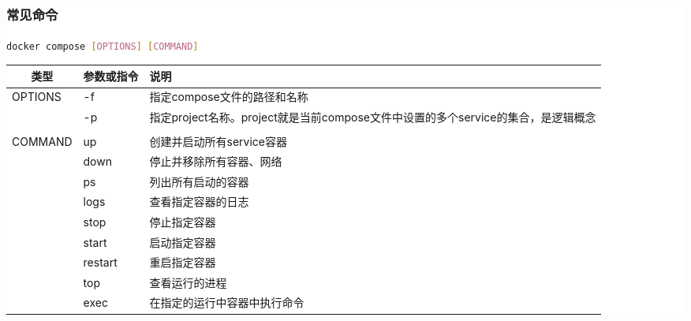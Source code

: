 ### 常见命令

```Bash
docker compose [OPTIONS] [COMMAND]
```

| 类型    | **参数或指令** | **说明**                                                     |
| ------- | :------------- | :----------------------------------------------------------- |
| OPTIONS | -f             | 指定compose文件的路径和名称                                  |
|         | -p             | 指定project名称。project就是当前compose文件中设置的多个service的集合，是逻辑概念 |
|         |                |                                                              |
| COMMAND | up             | 创建并启动所有service容器                                    |
|         | down           | 停止并移除所有容器、网络                                     |
|         | ps             | 列出所有启动的容器                                           |
|         | logs           | 查看指定容器的日志                                           |
|         | stop           | 停止指定容器                                                 |
|         | start          | 启动指定容器                                                 |
|         | restart        | 重启指定容器                                                 |
|         | top            | 查看运行的进程                                               |
|         | exec           | 在指定的运行中容器中执行命令                                 |
